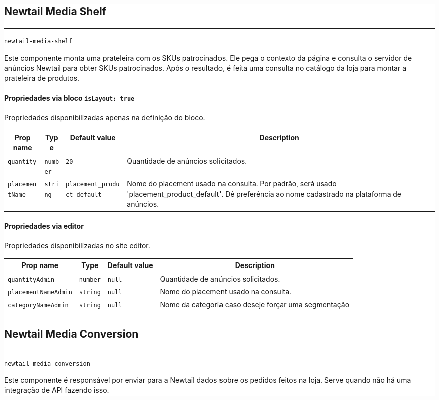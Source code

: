 ## Newtail Media Shelf
---
`newtail-media-shelf`    

Este componente monta uma prateleira com os SKUs patrocinados. Ele pega o contexto da página e consulta o servidor de anúncios Newtail para obter SKUs patrocinados. Após o resultado, é feita uma consulta no catálogo da loja para montar a prateleira de produtos.

#### Propriedades via bloco `isLayout: true`
Propriedades disponibilizadas apenas na definição do bloco.

| Prop name                    | Type           | Default value          | Description      
| ---------------------------- | -------------- | ---------------------- | -------------------------------------------------------- | 
| `quantity`                   | `number`       | `20`                   | Quantidade de anúncios solicitados.         
| `placementName`              | `string`       | `placement_product_default`             | Nome do placement usado na consulta. Por padrão, será usado 'placement_product_default'. Dê preferência ao nome cadastrado na plataforma de anúncios.| `categoryName`               | `string`       | `null`                 | Nome da categoria caso deseje forçar uma segmentação

#### Propriedades via editor
Propriedades disponibilizadas no site editor.

| Prop name                    | Type           | Default value  | Description      
| ---------------------------- | -------------- | -------------- | ------------------------------------------------------- | 
| `quantityAdmin`              | `number`       | `null`         | Quantidade de anúncios solicitados.         
| `placementNameAdmin`         | `string`       | `null`         | Nome do placement usado na consulta.    
| `categoryNameAdmin`          | `string`       | `null`         | Nome da categoria caso deseje forçar uma segmentação


## Newtail Media Conversion
---
`newtail-media-conversion`

Este componente é responsável por enviar para a Newtail dados sobre os pedidos feitos na loja. Serve quando não há uma integração de API fazendo isso.
